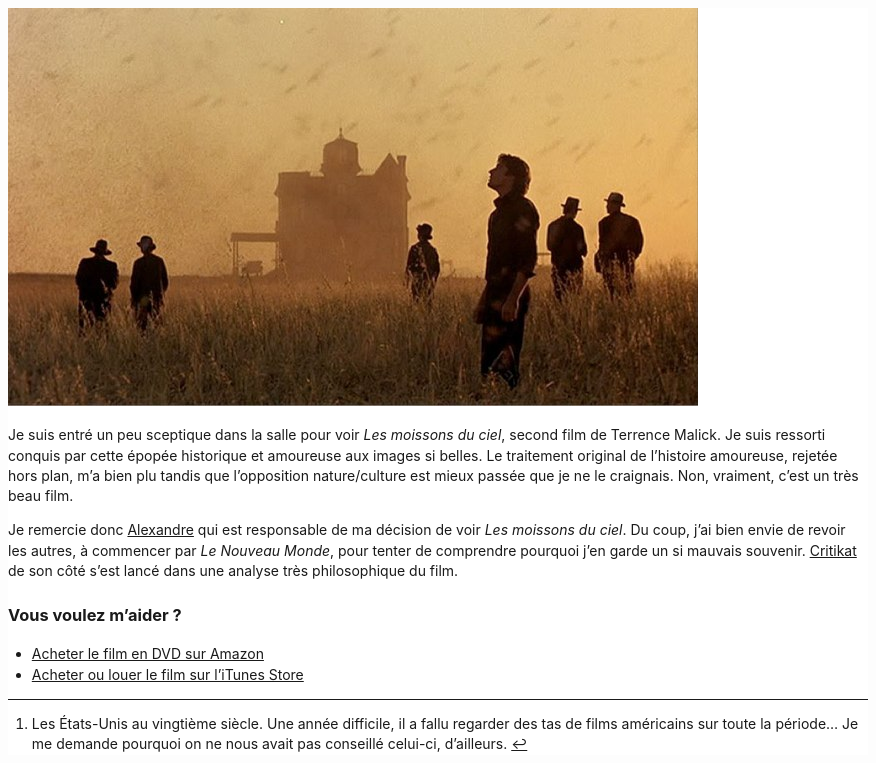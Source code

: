 <img class="aligncenter" src="malick-moissons-ciel.jpg" alt="malick-moissons-ciel.jpg" width="690" height="398" border="0" />
<p>Je suis entré un peu sceptique dans la salle pour voir <em>Les moissons du ciel</em>, second film de Terrence Malick. Je suis ressorti conquis par cette épopée historique et amoureuse aux images si belles. Le traitement original de l&rsquo;histoire amoureuse, rejetée hors plan, m&rsquo;a bien plu tandis que l&rsquo;opposition nature/culture est mieux passée que je ne le craignais. Non, vraiment, c&rsquo;est un très beau film.</p>
<p>Je remercie donc <a href="http://www.plan-c.fr/article-les-moissons-du-ciel-de-terrence-malick-1979-52423857.html">Alexandre</a> qui est responsable de ma décision de voir <em>Les moissons du ciel</em>. Du coup, j&rsquo;ai bien envie de revoir les autres, à commencer par <em>Le Nouveau Monde</em>, pour tenter de comprendre pourquoi j&rsquo;en garde un si mauvais souvenir. <a href="http://www.critikat.com/Les-Moissons-du-ciel.html">Critikat</a> de son côté s&rsquo;est lancé dans une analyse très philosophique du film.</p>
<div class="amazon">
<h3>Vous voulez m&rsquo;aider ?</h3>
<ul>
<li><a href="http://www.amazon.fr/gp/product/B00005KGN2/ref=as_li_ss_tl?ie=UTF8&#038;tag=leblogdenic07-21&#038;linkCode=as2&#038;camp=1642&#038;creative=19458&#038;creativeASIN=B00005KGN2">Acheter le film en DVD sur Amazon</a></li>
<li><a href="https://itunes.apple.com/fr/movie/les-moissons-du-ciel/id435897852">Acheter ou louer le film sur l&rsquo;iTunes Store</a></li>
</ul>
</div>
<div class="footnotes">
<hr />
<ol>
<li id="fn-3530-1">
Les États-Unis au vingtième siècle. Une année difficile, il a fallu regarder des tas de films américains sur toute la période… Je me demande pourquoi on ne nous avait pas conseillé celui-ci, d&rsquo;ailleurs.&#160;<a href="#fnref-3530-1" rev="footnote">&#8617;</a>
</li>
</ol>
</div>

